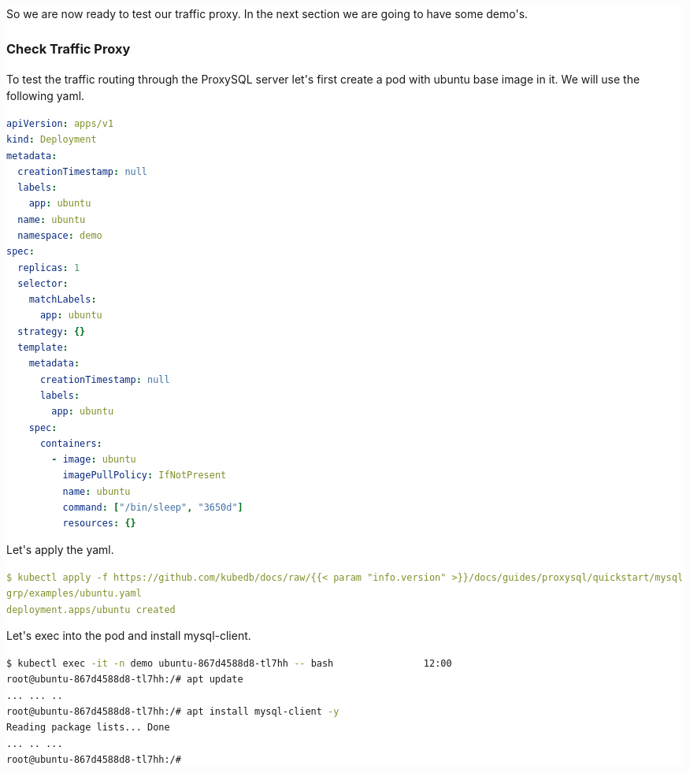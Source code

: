 So we are now ready to test our traffic proxy. In the next section we are going to have some demo's. 

### Check Traffic Proxy

To test the traffic routing through the ProxySQL server let's first create a pod with ubuntu base image in it. We will use the following yaml. 

```yaml
apiVersion: apps/v1
kind: Deployment
metadata:
  creationTimestamp: null
  labels:
    app: ubuntu
  name: ubuntu
  namespace: demo
spec:
  replicas: 1
  selector:
    matchLabels:
      app: ubuntu
  strategy: {}
  template:
    metadata:
      creationTimestamp: null
      labels:
        app: ubuntu
    spec:
      containers:
        - image: ubuntu
          imagePullPolicy: IfNotPresent
          name: ubuntu
          command: ["/bin/sleep", "3650d"]
          resources: {}
```

Let's apply the yaml. 

```yaml
$ kubectl apply -f https://github.com/kubedb/docs/raw/{{< param "info.version" >}}/docs/guides/proxysql/quickstart/mysqlgrp/examples/ubuntu.yaml
deployment.apps/ubuntu created
```

Let's exec into the pod and install mysql-client. 

```bash
$ kubectl exec -it -n demo ubuntu-867d4588d8-tl7hh -- bash                12:00
root@ubuntu-867d4588d8-tl7hh:/# apt update
... ... ..
root@ubuntu-867d4588d8-tl7hh:/# apt install mysql-client -y
Reading package lists... Done
... .. ...
root@ubuntu-867d4588d8-tl7hh:/#
```
